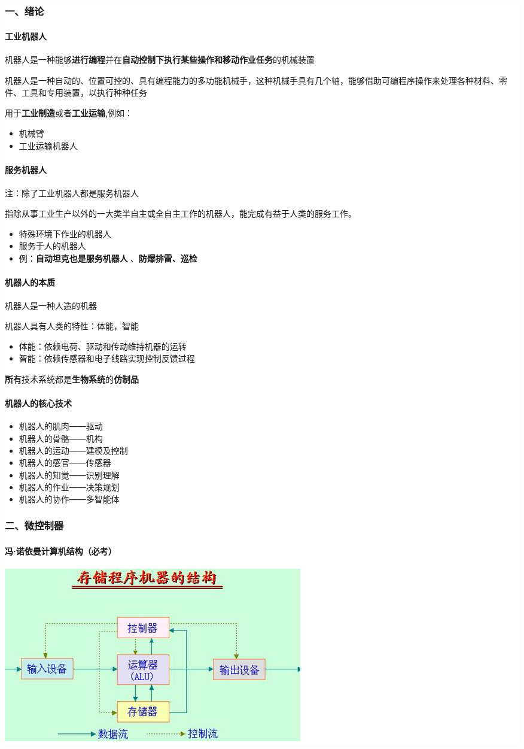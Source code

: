 ### 一、绪论

#### 工业机器人  

机器人是一种能够**进行编程**并在**自动控制下执行某些操作和移动作业任务**的机械装置

机器人是一种自动的、位置可控的、具有编程能力的多功能机械手，这种机械手具有几个轴，能够借助可编程序操作来处理各种材料、零件、工具和专用装置，以执行种种任务

用于**工业制造**或者**工业运输**,例如：

- 机械臂
- 工业运输机器人



#### 服务机器人

注：除了工业机器人都是服务机器人

指除从事工业生产以外的一大类半自主或全自主工作的机器人，能完成有益于人类的服务工作。

- 特殊环境下作业的机器人
- 服务于人的机器人
- 例：**自动坦克也是服务机器人** 、**防爆排雷、巡检**



#### 机器人的本质

机器人是一种人造的机器

机器人具有人类的特性：体能，智能

- 体能：依赖电荷、驱动和传动维持机器的运转
- 智能：依赖传感器和电子线路实现控制反馈过程

**所有**技术系统都是**生物系统**的**仿制品**



#### 机器人的核心技术

- 机器人的肌肉——驱动
- 机器人的骨骼——机构
- 机器人的运动——建模及控制
- 机器人的感官——传感器
- 机器人的知觉——识别理解
- 机器人的作业——决策规划
- 机器人的协作——多智能体



### 二、微控制器

#### 冯·诺依曼计算机结构（必考）

![image-20240414144051143](../picture/image-20240414144051143.png)
